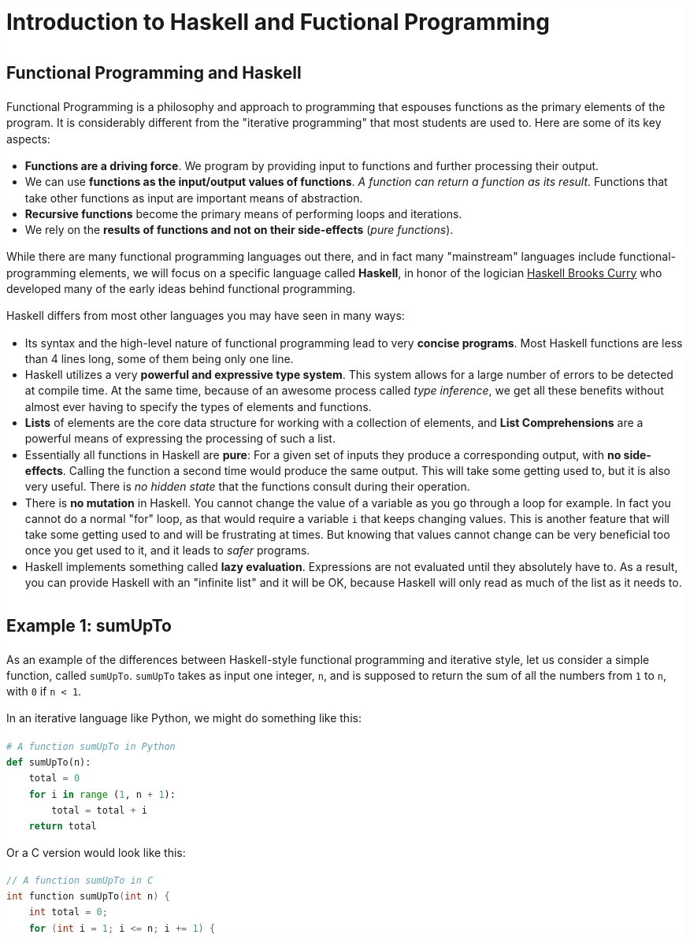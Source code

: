 # Introduction to Haskell and Fuctional Programming

## Functional Programming and Haskell

Functional Programming is a philosophy and approach to programming that espouses functions as the primary elements of the program. It is considerably different from the "iterative programming" that most students are used to. Here are some of its key aspects:

- **Functions are a driving force**. We program by providing input to functions and further processing their output.
- We can use **functions as the input/output values of functions**. *A function can return a function as its result*. Functions that take other functions as input are important means of abstraction.
- **Recursive functions** become the primary means of performing loops and iterations.
- We rely on the **results of functions and not on their side-effects** (*pure functions*).

While there are many functional programming languages out there, and in fact many "mainstream" languages include functional-programming elements, we will focus on a specific language called **Haskell**, in honor of the logician [Haskell Brooks Curry](https://en.wikipedia.org/wiki/Haskell_Curry) who developed many of the early ideas behind functional programming.

Haskell differs from most other languages you may have seen in many ways:

- Its syntax and the high-level nature of functional programming lead to very **concise programs**. Most Haskell functions are less than 4 lines long, some of them being only one line.
- Haskell utilizes a very **powerful and expressive type system**. This system allows for a large number of errors to be detected at compile time. At the same time, because of an awesome process called *type inference*, we get all these benefits without almost ever having to specify the types of elements and functions.
- **Lists** of elements are the core data structure for working with a collection of elements, and **List Comprehensions** are a powerful means of expressing the processing of such a list.
- Essentially all functions in Haskell are **pure**: For a given set of inputs they produce a corresponding output, with **no side-effects**. Calling the function a second time would produce the same output. This will take some getting used to, but it is also very useful. There is *no hidden state* that the functions consult during their operation.
- There is **no mutation** in Haskell. You cannot change the value of a variable as you go through a loop for example. In fact you cannot do a normal "for" loop, as that would require a variable `i` that keeps changing values. This is another feature that will take some getting used to and will be frustrating at times. But knowing that values cannot change can be very beneficial too once you get used to it, and it leads to *safer* programs.
- Haskell implements something called **lazy evaluation**. Expressions are not evaluated until they absolutely have to. As a result, you can provide Haskell with an "infinite list" and it will be OK, because Haskell will only read as much of the list as it needs to.

## Example 1: sumUpTo

As an example of the differences between Haskell-style functional programming and iterative style, let us consider a simple function, called `sumUpTo`. `sumUpTo` takes as input one integer, `n`, and is supposed to return the sum of all the numbers from `1` to `n`, with `0` if `n < 1`.

In an iterative language like Python, we might do something like this:
```python
# A function sumUpTo in Python
def sumUpTo(n):
    total = 0
    for i in range (1, n + 1):
        total = total + i
    return total
```
Or a C version would look like this:
```c
// A function sumUpTo in C
int function sumUpTo(int n) {
    int total = 0;
    for (int i = 1; i <= n; i += 1) {
```